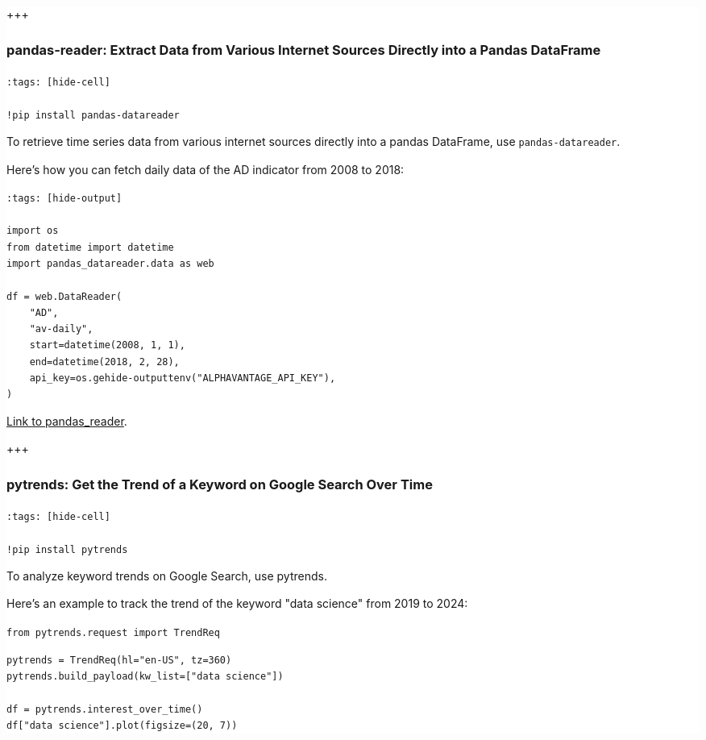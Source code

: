 +++

### pandas-reader: Extract Data from Various Internet Sources Directly into a Pandas DataFrame

```{code-cell} ipython3
:tags: [hide-cell]

!pip install pandas-datareader
```

To retrieve time series data from various internet sources directly into a pandas DataFrame, use `pandas-datareader`.

Here’s how you can fetch daily data of the AD indicator from 2008 to 2018:

```{code-cell} ipython3
:tags: [hide-output]

import os
from datetime import datetime
import pandas_datareader.data as web

df = web.DataReader(
    "AD",
    "av-daily",
    start=datetime(2008, 1, 1),
    end=datetime(2018, 2, 28),
    api_key=os.gehide-outputtenv("ALPHAVANTAGE_API_KEY"),
)
```

[Link to pandas_reader](https://pandas-datareader.readthedocs.io/en/latest/).

+++

### pytrends: Get the Trend of a Keyword on Google Search Over Time

```{code-cell} ipython3
:tags: [hide-cell]

!pip install pytrends
```

To analyze keyword trends on Google Search, use pytrends.

Here’s an example to track the trend of the keyword "data science" from 2019 to 2024:

```{code-cell} ipython3
from pytrends.request import TrendReq
```

```{code-cell} ipython3
pytrends = TrendReq(hl="en-US", tz=360)
pytrends.build_payload(kw_list=["data science"])

df = pytrends.interest_over_time()
df["data science"].plot(figsize=(20, 7))
```
